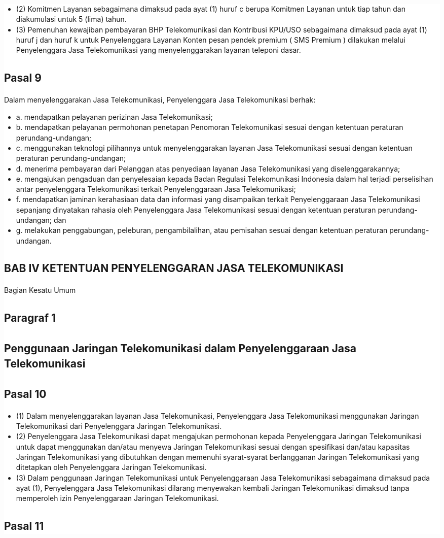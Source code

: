 - (2) Komitmen Layanan sebagaimana dimaksud pada ayat (1) huruf c berupa Komitmen Layanan untuk tiap tahun dan diakumulasi untuk 5 (lima) tahun.
- (3) Pemenuhan kewajiban pembayaran BHP Telekomunikasi dan  Kontribusi  KPU/USO  sebagaimana  dimaksud  pada ayat  (1)  huruf  j  dan  huruf  k  untuk  Penyelenggara Layanan Konten  pesan pendek premium ( SMS Premium ) dilakukan  melalui  Penyelenggara  Jasa  Telekomunikasi yang menyelenggarakan layanan teleponi dasar.

## Pasal 9

Dalam menyelenggarakan Jasa Telekomunikasi, Penyelenggara Jasa Telekomunikasi berhak:

- a. mendapatkan pelayanan perizinan Jasa Telekomunikasi;
- b. mendapatkan pelayanan permohonan penetapan Penomoran  Telekomunikasi  sesuai  dengan  ketentuan peraturan perundang-undangan;
- c. menggunakan teknologi pilihannya untuk menyelenggarakan  layanan  Jasa  Telekomunikasi  sesuai dengan ketentuan peraturan perundang-undangan;
- d. menerima  pembayaran  dari  Pelanggan  atas  penyediaan layanan Jasa Telekomunikasi yang diselenggarakannya;
- e. mengajukan pengaduan dan penyelesaian kepada Badan Regulasi  TeIekomunikasi  Indonesia  dalam  hal  terjadi perselisihan  antar  penyelenggara  Telekomunikasi  terkait Penyelenggaraan Jasa Telekomunikasi;
- f. mendapatkan jaminan kerahasiaan data dan informasi yang disampaikan terkait Penyelenggaraan Jasa Telekomunikasi sepanjang dinyatakan rahasia oleh Penyelenggara Jasa Telekomunikasi sesuai dengan ketentuan peraturan perundang-undangan; dan
- g. melakukan  penggabungan,  peleburan,  pengambilalihan, atau  pemisahan  sesuai  dengan  ketentuan  peraturan perundang-undangan.

## BAB IV KETENTUAN PENYELENGGARAN JASA TELEKOMUNIKASI

Bagian Kesatu Umum

## Paragraf 1

## Penggunaan Jaringan Telekomunikasi dalam Penyelenggaraan Jasa Telekomunikasi

## Pasal 10

- (1) Dalam menyelenggarakan layanan Jasa Telekomunikasi, Penyelenggara Jasa Telekomunikasi menggunakan Jaringan  Telekomunikasi  dari  Penyelenggara  Jaringan Telekomunikasi.
- (2) Penyelenggara  Jasa  Telekomunikasi  dapat  mengajukan permohonan kepada Penyelenggara Jaringan Telekomunikasi  untuk  dapat  menggunakan  dan/atau menyewa Jaringan Telekomunikasi sesuai dengan spesifikasi  dan/atau  kapasitas  Jaringan  Telekomunikasi yang dibutuhkan dengan memenuhi syarat-syarat berlangganan  Jaringan  Telekomunikasi  yang  ditetapkan oleh Penyelenggara Jaringan Telekomunikasi.
- (3) Dalam  penggunaan  Jaringan  Telekomunikasi  untuk Penyelenggaraan Jasa Telekomunikasi sebagaimana dimaksud pada ayat (1), Penyelenggara Jasa Telekomunikasi  dilarang  menyewakan  kembali  Jaringan Telekomunikasi dimaksud tanpa memperoleh izin Penyelenggaraan Jaringan Telekomunikasi.

## Pasal 11

